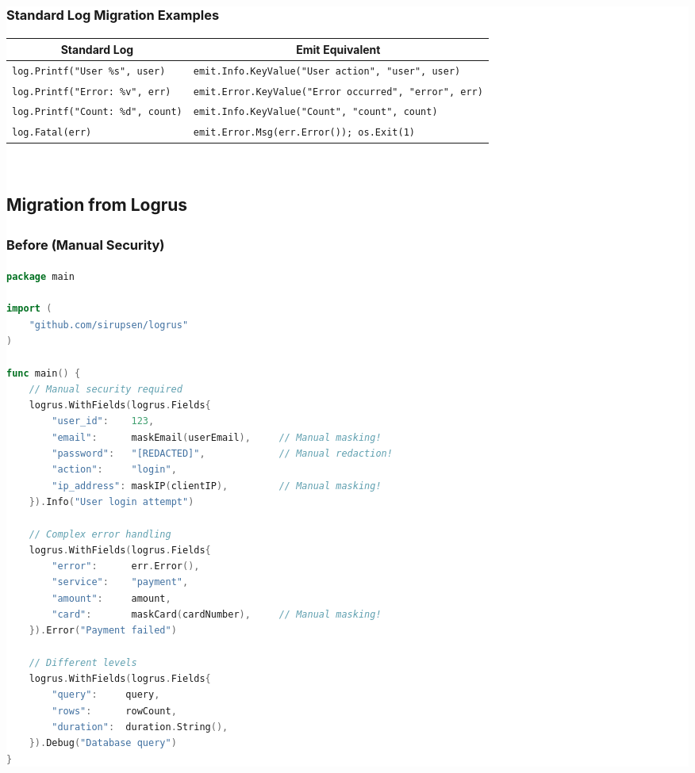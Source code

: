 ### Standard Log Migration Examples

| **Standard Log** | **Emit Equivalent** |
|------------------|-------------------|
| `log.Printf("User %s", user)` | `emit.Info.KeyValue("User action", "user", user)` |
| `log.Printf("Error: %v", err)` | `emit.Error.KeyValue("Error occurred", "error", err)` |
| `log.Printf("Count: %d", count)` | `emit.Info.KeyValue("Count", "count", count)` |
| `log.Fatal(err)` | `emit.Error.Msg(err.Error()); os.Exit(1)` |

&nbsp;

## Migration from Logrus

### Before (Manual Security)

```go
package main

import (
    "github.com/sirupsen/logrus"
)

func main() {
    // Manual security required
    logrus.WithFields(logrus.Fields{
        "user_id":    123,
        "email":      maskEmail(userEmail),     // Manual masking!
        "password":   "[REDACTED]",             // Manual redaction!
        "action":     "login",
        "ip_address": maskIP(clientIP),         // Manual masking!
    }).Info("User login attempt")

    // Complex error handling
    logrus.WithFields(logrus.Fields{
        "error":      err.Error(),
        "service":    "payment",
        "amount":     amount,
        "card":       maskCard(cardNumber),     // Manual masking!
    }).Error("Payment failed")

    // Different levels
    logrus.WithFields(logrus.Fields{
        "query":     query,
        "rows":      rowCount,
        "duration":  duration.String(),
    }).Debug("Database query")
}
```
